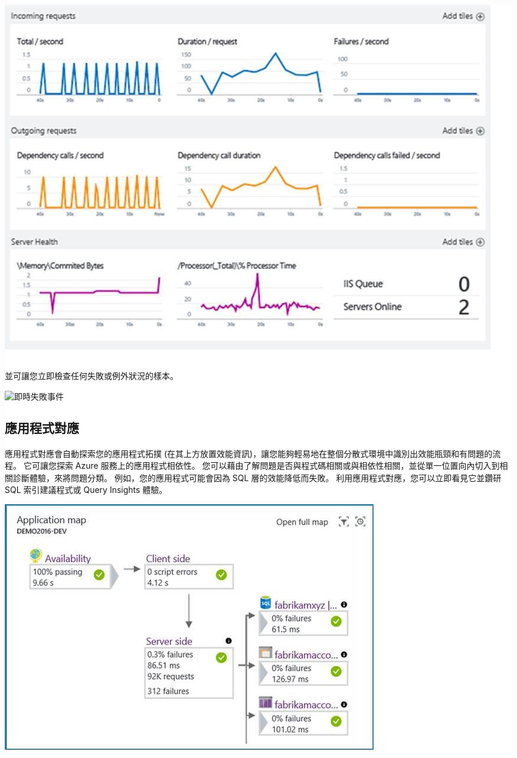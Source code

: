 ![即時計量](./media/app-insights-devops/040.png)

並可讓您立即檢查任何失敗或例外狀況的樣本。

![即時失敗事件](./media/app-insights-devops/live-stream-failures.png)

## <a name="application-map"></a>應用程式對應
應用程式對應會自動探索您的應用程式拓撲 (在其上方放置效能資訊)，讓您能夠輕易地在整個分散式環境中識別出效能瓶頸和有問題的流程。 它可讓您探索 Azure 服務上的應用程式相依性。 您可以藉由了解問題是否與程式碼相關或與相依性相關，並從單一位置向內切入到相關診斷體驗，來將問題分類。 例如，您的應用程式可能會因為 SQL 層的效能降低而失敗。 利用應用程式對應，您可以立即看見它並鑽研 SQL 索引建議程式或 Query Insights 體驗。

![應用程式對應](./media/app-insights-devops/050.png)